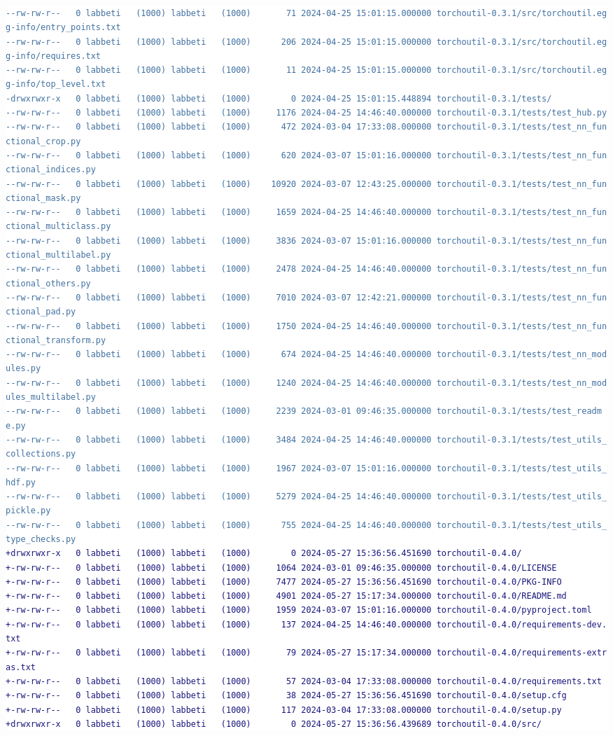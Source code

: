 ```diff
--rw-rw-r--   0 labbeti   (1000) labbeti   (1000)       71 2024-04-25 15:01:15.000000 torchoutil-0.3.1/src/torchoutil.egg-info/entry_points.txt
--rw-rw-r--   0 labbeti   (1000) labbeti   (1000)      206 2024-04-25 15:01:15.000000 torchoutil-0.3.1/src/torchoutil.egg-info/requires.txt
--rw-rw-r--   0 labbeti   (1000) labbeti   (1000)       11 2024-04-25 15:01:15.000000 torchoutil-0.3.1/src/torchoutil.egg-info/top_level.txt
-drwxrwxr-x   0 labbeti   (1000) labbeti   (1000)        0 2024-04-25 15:01:15.448894 torchoutil-0.3.1/tests/
--rw-rw-r--   0 labbeti   (1000) labbeti   (1000)     1176 2024-04-25 14:46:40.000000 torchoutil-0.3.1/tests/test_hub.py
--rw-rw-r--   0 labbeti   (1000) labbeti   (1000)      472 2024-03-04 17:33:08.000000 torchoutil-0.3.1/tests/test_nn_functional_crop.py
--rw-rw-r--   0 labbeti   (1000) labbeti   (1000)      620 2024-03-07 15:01:16.000000 torchoutil-0.3.1/tests/test_nn_functional_indices.py
--rw-rw-r--   0 labbeti   (1000) labbeti   (1000)    10920 2024-03-07 12:43:25.000000 torchoutil-0.3.1/tests/test_nn_functional_mask.py
--rw-rw-r--   0 labbeti   (1000) labbeti   (1000)     1659 2024-04-25 14:46:40.000000 torchoutil-0.3.1/tests/test_nn_functional_multiclass.py
--rw-rw-r--   0 labbeti   (1000) labbeti   (1000)     3836 2024-03-07 15:01:16.000000 torchoutil-0.3.1/tests/test_nn_functional_multilabel.py
--rw-rw-r--   0 labbeti   (1000) labbeti   (1000)     2478 2024-04-25 14:46:40.000000 torchoutil-0.3.1/tests/test_nn_functional_others.py
--rw-rw-r--   0 labbeti   (1000) labbeti   (1000)     7010 2024-03-07 12:42:21.000000 torchoutil-0.3.1/tests/test_nn_functional_pad.py
--rw-rw-r--   0 labbeti   (1000) labbeti   (1000)     1750 2024-04-25 14:46:40.000000 torchoutil-0.3.1/tests/test_nn_functional_transform.py
--rw-rw-r--   0 labbeti   (1000) labbeti   (1000)      674 2024-04-25 14:46:40.000000 torchoutil-0.3.1/tests/test_nn_modules.py
--rw-rw-r--   0 labbeti   (1000) labbeti   (1000)     1240 2024-04-25 14:46:40.000000 torchoutil-0.3.1/tests/test_nn_modules_multilabel.py
--rw-rw-r--   0 labbeti   (1000) labbeti   (1000)     2239 2024-03-01 09:46:35.000000 torchoutil-0.3.1/tests/test_readme.py
--rw-rw-r--   0 labbeti   (1000) labbeti   (1000)     3484 2024-04-25 14:46:40.000000 torchoutil-0.3.1/tests/test_utils_collections.py
--rw-rw-r--   0 labbeti   (1000) labbeti   (1000)     1967 2024-03-07 15:01:16.000000 torchoutil-0.3.1/tests/test_utils_hdf.py
--rw-rw-r--   0 labbeti   (1000) labbeti   (1000)     5279 2024-04-25 14:46:40.000000 torchoutil-0.3.1/tests/test_utils_pickle.py
--rw-rw-r--   0 labbeti   (1000) labbeti   (1000)      755 2024-04-25 14:46:40.000000 torchoutil-0.3.1/tests/test_utils_type_checks.py
+drwxrwxr-x   0 labbeti   (1000) labbeti   (1000)        0 2024-05-27 15:36:56.451690 torchoutil-0.4.0/
+-rw-rw-r--   0 labbeti   (1000) labbeti   (1000)     1064 2024-03-01 09:46:35.000000 torchoutil-0.4.0/LICENSE
+-rw-rw-r--   0 labbeti   (1000) labbeti   (1000)     7477 2024-05-27 15:36:56.451690 torchoutil-0.4.0/PKG-INFO
+-rw-rw-r--   0 labbeti   (1000) labbeti   (1000)     4901 2024-05-27 15:17:34.000000 torchoutil-0.4.0/README.md
+-rw-rw-r--   0 labbeti   (1000) labbeti   (1000)     1959 2024-03-07 15:01:16.000000 torchoutil-0.4.0/pyproject.toml
+-rw-rw-r--   0 labbeti   (1000) labbeti   (1000)      137 2024-04-25 14:46:40.000000 torchoutil-0.4.0/requirements-dev.txt
+-rw-rw-r--   0 labbeti   (1000) labbeti   (1000)       79 2024-05-27 15:17:34.000000 torchoutil-0.4.0/requirements-extras.txt
+-rw-rw-r--   0 labbeti   (1000) labbeti   (1000)       57 2024-03-04 17:33:08.000000 torchoutil-0.4.0/requirements.txt
+-rw-rw-r--   0 labbeti   (1000) labbeti   (1000)       38 2024-05-27 15:36:56.451690 torchoutil-0.4.0/setup.cfg
+-rw-rw-r--   0 labbeti   (1000) labbeti   (1000)      117 2024-03-04 17:33:08.000000 torchoutil-0.4.0/setup.py
+drwxrwxr-x   0 labbeti   (1000) labbeti   (1000)        0 2024-05-27 15:36:56.439689 torchoutil-0.4.0/src/
```